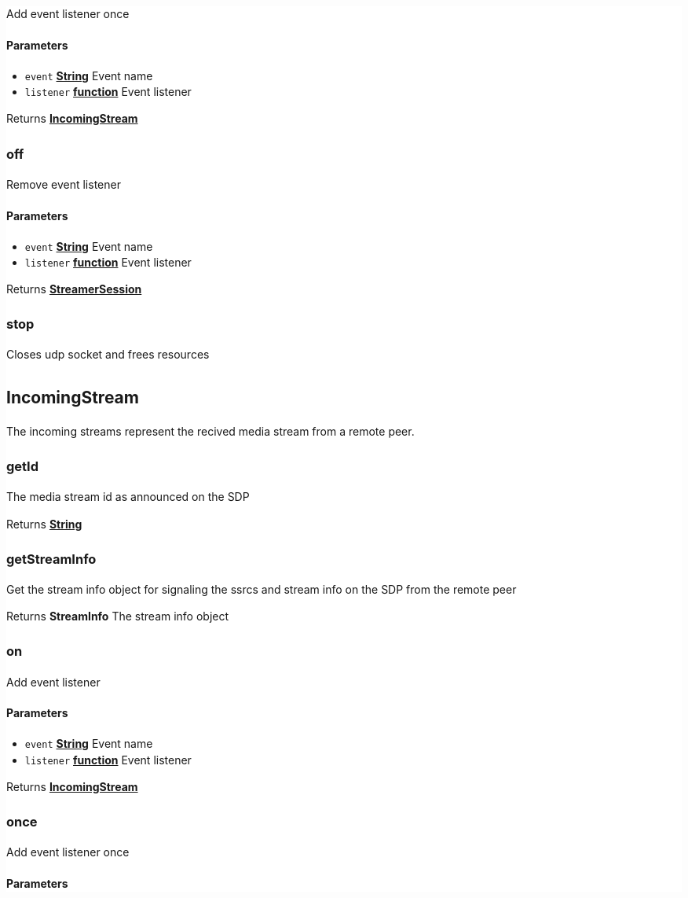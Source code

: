 Add event listener once

#### Parameters

-   `event` **[String][284]** Event name
-   `listener` **[function][292]** Event listener

Returns **[IncomingStream][293]** 

### off

Remove event listener

#### Parameters

-   `event` **[String][284]** Event name
-   `listener` **[function][292]** Event listener

Returns **[StreamerSession][290]** 

### stop

Closes udp socket and frees resources

## IncomingStream

The incoming streams represent the recived media stream from a remote peer.

### getId

The media stream id as announced on the SDP

Returns **[String][284]** 

### getStreamInfo

Get the stream info object for signaling the ssrcs and stream info on the SDP from the remote peer

Returns **StreamInfo** The stream info object

### on

Add event listener

#### Parameters

-   `event` **[String][284]** Event name
-   `listener` **[function][292]** Event listener

Returns **[IncomingStream][293]** 

### once

Add event listener once

#### Parameters


[1]: #mediaserver
[2]: #terminate
[3]: #enablelog
[4]: #parameters
[5]: #enabledebug
[6]: #parameters-1
[7]: #setportrange
[8]: #parameters-2
[9]: #enableultradebug
[10]: #parameters-3
[11]: #createendpoint
[12]: #parameters-4
[13]: #createrecorder
[14]: #parameters-5
[15]: #createplayer
[16]: #parameters-6
[17]: #createstreamer
[18]: #createactivespeakerdetector
[19]: #createrefresher
[20]: #parameters-7
[21]: #createemulatedtransport
[22]: #parameters-8
[23]: #streamer
[24]: #createsession
[25]: #parameters-9
[26]: #stop
[27]: #sdpmanager
[28]: #getstate
[29]: #gettransport
[30]: #on
[31]: #parameters-10
[32]: #once
[33]: #parameters-11
[34]: #off
[35]: #parameters-12
[36]: #refresher
[37]: #add
[38]: #parameters-13
[39]: #on-1
[40]: #parameters-14
[41]: #once-1
[42]: #parameters-15
[43]: #off-1
[44]: #parameters-16
[45]: #stop-1
[46]: #recordertrack
[47]: #getid
[48]: #gettrack
[49]: #getencoding
[50]: #on-2
[51]: #parameters-17
[52]: #once-2
[53]: #parameters-18
[54]: #off-2
[55]: #parameters-19
[56]: #stop-2
[57]: #transponder
[58]: #setincomingtrack
[59]: #parameters-20
[60]: #getincomingtrack
[61]: #getavailablelayers
[62]: #ismuted
[63]: #getselectedtencoding
[64]: #getselectedspatiallayerid
[65]: #getselectedtemporallayerid
[66]: #selectlayer
[67]: #parameters-21
[68]: #setmaximumlayers
[69]: #parameters-22
[70]: #on-3
[71]: #parameters-23
[72]: #once-3
[73]: #parameters-24
[74]: #off-3
[75]: #parameters-25
[76]: #stop-3
[77]: #activespeakerdetector
[78]: #setminchangeperiod
[79]: #parameters-26
[80]: #addspeaker
[81]: #parameters-27
[82]: #removespeaker
[83]: #parameters-28
[84]: #on-4
[85]: #parameters-29
[86]: #once-4
[87]: #parameters-30
[88]: #off-4
[89]: #parameters-31
[90]: #stop-4
[91]: #recorder
[92]: #record
[93]: #parameters-32
[94]: #stop-5
[95]: #player
[96]: #on-5
[97]: #parameters-33
[98]: #once-5
[99]: #parameters-34
[100]: #off-5
[101]: #parameters-35
[102]: #gettracks
[103]: #getaudiotracks
[104]: #getvideotracks
[105]: #play
[106]: #parameters-36
[107]: #resume
[108]: #pause
[109]: #seek
[110]: #parameters-37
[111]: #stop-6
[112]: #streamersession
[113]: #getincomingstreamtrack
[114]: #getoutgoingstreamtrack
[115]: #on-6
[116]: #parameters-38
[117]: #once-6
[118]: #parameters-39
[119]: #off-6
[120]: #parameters-40
[121]: #stop-7
[122]: #incomingstream
[123]: #getid-1
[124]: #getstreaminfo
[125]: #on-7
[126]: #parameters-41
[127]: #once-7
[128]: #parameters-42
[129]: #off-7
[130]: #parameters-43
[131]: #getstats
[132]: #gettrack-1
[133]: #parameters-44
[134]: #gettracks-1
[135]: #getaudiotracks-1
[136]: #getvideotracks-1
[137]: #createtrack
[138]: #parameters-45
[139]: #stop-8
[140]: #outgoingstream
[141]: #getstats-1
[142]: #ismuted-1
[143]: #attachto
[144]: #parameters-46
[145]: #detach
[146]: #getstreaminfo-1
[147]: #getid-2
[148]: #on-8
[149]: #parameters-47
[150]: #once-8
[151]: #parameters-48
[152]: #off-8
[153]: #parameters-49
[154]: #gettracks-2
[155]: #gettrack-2
[156]: #parameters-50
[157]: #getaudiotracks-2
[158]: #getvideotracks-2
[159]: #createtrack-1
[160]: #parameters-51
[161]: #peerconnectionserver
[162]: #on-9
[163]: #parameters-52
[164]: #once-9
[165]: #parameters-53
[166]: #off-9
[167]: #parameters-54
[168]: #stop-9
[169]: #endpoint
[170]: #createtransport
[171]: #parameters-55
[172]: #getlocalcandidates
[173]: #getdtlsfingerprint
[174]: #createoffer
[175]: #parameters-56
[176]: #createpeerconnectionserver
[177]: #parameters-57
[178]: #createsdpmanager
[179]: #parameters-58
[180]: #on-10
[181]: #parameters-59
[182]: #once-10
[183]: #parameters-60
[184]: #off-10
[185]: #parameters-61
[186]: #stop-10
[187]: #emulatedtransport
[188]: #setremoteproperties
[189]: #parameters-62
[190]: #on-11
[191]: #parameters-63
[192]: #once-11
[193]: #parameters-64
[194]: #off-11
[195]: #parameters-65
[196]: #createincomingstream
[197]: #parameters-66
[198]: #play-1
[199]: #parameters-67
[200]: #resume-1
[201]: #pause-1
[202]: #seek-1
[203]: #parameters-68
[204]: #stop-11
[205]: #outgoingstreamtrack
[206]: #getid-3
[207]: #getmedia
[208]: #gettrackinfo
[209]: #getstats-2
[210]: #getssrcs
[211]: #ismuted-2
[212]: #attachto-1
[213]: #parameters-69
[214]: #detach-1
[215]: #gettransponder
[216]: #on-12
[217]: #parameters-70
[218]: #once-12
[219]: #parameters-71
[220]: #off-12
[221]: #parameters-72
[222]: #stop-12
[223]: #transport
[224]: #dump
[225]: #parameters-73
[226]: #setbandwidthprobing
[227]: #parameters-74
[228]: #setmaxprobingbitrate
[229]: #parameters-75
[230]: #setlocalproperties
[231]: #parameters-76
[232]: #setremoteproperties-1
[233]: #parameters-77
[234]: #on-13
[235]: #parameters-78
[236]: #once-13
[237]: #parameters-79
[238]: #off-13
[239]: #parameters-80
[240]: #getlocaldtlsinfo
[241]: #getlocaliceinfo
[242]: #getlocalcandidates-1
[243]: #getremotecandidates
[244]: #addremotecandidate
[245]: #parameters-81
[246]: #addremotecandidates
[247]: #parameters-82
[248]: #createoutgoingstream
[249]: #parameters-83
[250]: #createoutgoingstreamtrack
[251]: #parameters-84
[252]: #createincomingstream-1
[253]: #parameters-85
[254]: #getincomingstreams
[255]: #getincomingstream
[256]: #parameters-86
[257]: #getoutgoingstreams
[258]: #getoutgoingstream
[259]: #parameters-87
[260]: #createincomingstreamtrack
[261]: #parameters-88
[262]: #publish
[263]: #parameters-89
[264]: #stop-13
[265]: #incomingstreamtrack
[266]: #getstats-3
[267]: #getactivelayers
[268]: #getid-4
[269]: #gettrackinfo-1
[270]: #getssrcs-1
[271]: #getmedia-1
[272]: #on-14
[273]: #parameters-90
[274]: #once-14
[275]: #parameters-91
[276]: #off-14
[277]: #parameters-92
[278]: #attached
[279]: #refresh
[280]: #detached
[281]: #stop-14
[282]: https://developer.mozilla.org/docs/Web/JavaScript/Reference/Global_Objects/Boolean
[283]: #endpoint
[284]: https://developer.mozilla.org/docs/Web/JavaScript/Reference/Global_Objects/String
[285]: https://developer.mozilla.org/docs/Web/JavaScript/Reference/Global_Objects/Object
[286]: #recorder
[287]: #player
[288]: #streamer
[289]: https://developer.mozilla.org/docs/Web/JavaScript/Reference/Global_Objects/Number
[290]: #streamersession
[291]: #transport
[292]: https://developer.mozilla.org/docs/Web/JavaScript/Reference/Statements/function
[293]: #incomingstream
[294]: #incomingstreamtrack
[295]: #outgoingstream
[296]: #recordertrack
[297]: https://developer.mozilla.org/docs/Web/JavaScript/Reference/Global_Objects/Array
[298]: https://developer.mozilla.org/docs/Web/JavaScript/Reference/Global_Objects/undefined
[299]: #outgoingstreamtrack
[300]: #transponder
[301]: #peerconnectionserver
[302]: #sdpmanager
[303]: https://developer.mozilla.org/docs/Web/JavaScript/Reference/Global_Objects/Map